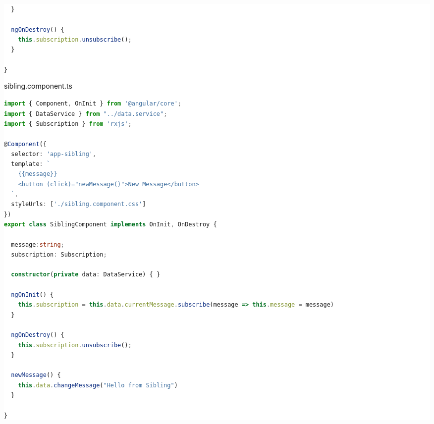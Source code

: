 ```typescript
  }
  
  ngOnDestroy() {
    this.subscription.unsubscribe();
  }

}
```

sibling.component.ts

```typescript
import { Component, OnInit } from '@angular/core';
import { DataService } from "../data.service";
import { Subscription } from 'rxjs';

@Component({
  selector: 'app-sibling',
  template: `
    {{message}}
    <button (click)="newMessage()">New Message</button>
  `,
  styleUrls: ['./sibling.component.css']
})
export class SiblingComponent implements OnInit, OnDestroy {

  message:string;
  subscription: Subscription;

  constructor(private data: DataService) { }

  ngOnInit() {
    this.subscription = this.data.currentMessage.subscribe(message => this.message = message)
  }

  ngOnDestroy() {
    this.subscription.unsubscribe();
  }

  newMessage() {
    this.data.changeMessage("Hello from Sibling")
  }

}
```
